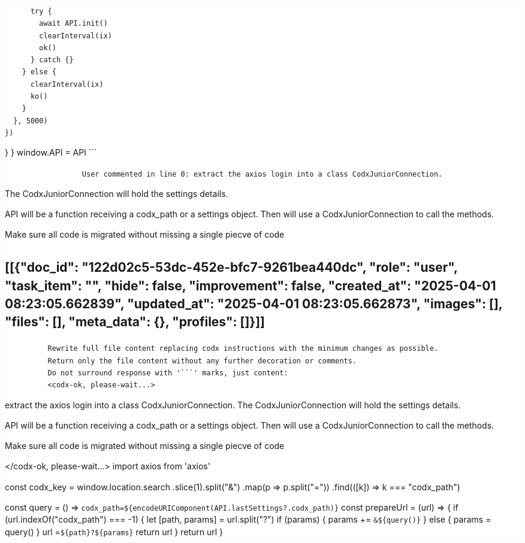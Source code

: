           try {
            await API.init()
            clearInterval(ix)
            ok()
          } catch {}
        } else {
          clearInterval(ix)
          ko()
        }
      }, 5000)
    })
  }
}
window.API = API
                      ```
                      
                      User commented in line 0: extract the axios login into a class CodxJuniorConnection.
The CodxJuniorConnection will hold the settings details.

API will be a function receiving a codx_path or a settings object. Then will use a CodxJuniorConnection to call the methods.

Make sure all code is migrated without missing a single piecve of code

                      
## [[{"doc_id": "122d02c5-53dc-452e-bfc7-9261bea440dc", "role": "user", "task_item": "", "hide": false, "improvement": false, "created_at": "2025-04-01 08:23:05.662839", "updated_at": "2025-04-01 08:23:05.662873", "images": [], "files": [], "meta_data": {}, "profiles": []}]]

              Rewrite full file content replacing codx instructions with the minimum changes as possible.
              Return only the file content without any further decoration or comments.
              Do not surround response with '```' marks, just content:
              <codx-ok, please-wait...>
extract the axios login into a class CodxJuniorConnection. 
The CodxJuniorConnection will hold the settings details.

API will be a function receiving a codx_path or a settings object. Then will use a CodxJuniorConnection to call the methods.

Make sure all code is migrated without missing a single piecve of code

</codx-ok, please-wait...>
import axios from 'axios'

const codx_key = window.location.search
                    .slice(1).split("&")
                    .map(p => p.split("="))
                    .find(([k]) => k === "codx_path")

const query = () => `codx_path=${encodeURIComponent(API.lastSettings?.codx_path)}`
const prepareUrl = (url) => {
  if (url.indexOf("codx_path") === -1) {
    let [path, params] = url.split("?")
    if (params) {
      params += `&${query()}`
    } else {
      params = query()
    }
    url =`${path}?${params}`
    return url
  }
  return url
}
